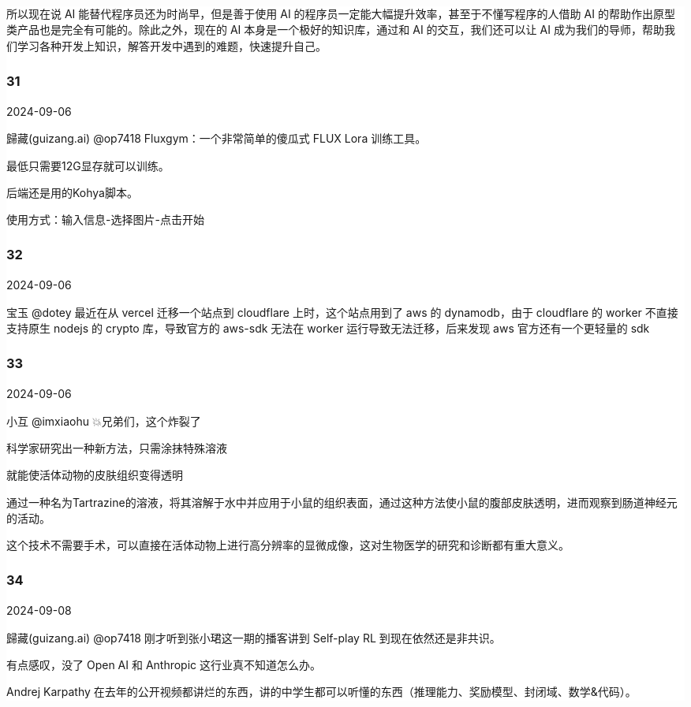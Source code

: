 所以现在说 AI 能替代程序员还为时尚早，但是善于使用 AI 的程序员一定能大幅提升效率，甚至于不懂写程序的人借助 AI 的帮助作出原型类产品也是完全有可能的。除此之外，现在的 AI 本身是一个极好的知识库，通过和 AI 的交互，我们还可以让 AI 成为我们的导师，帮助我们学习各种开发上知识，解答开发中遇到的难题，快速提升自己。



### 31

2024-09-06

歸藏(guizang.ai)
@op7418
Fluxgym：一个非常简单的傻瓜式 FLUX Lora 训练工具。

最低只需要12G显存就可以训练。

后端还是用的Kohya脚本。

使用方式：输入信息-选择图片-点击开始




### 32

2024-09-06

宝玉
@dotey
最近在从 vercel 迁移一个站点到 cloudflare 上时，这个站点用到了 aws 的 dynamodb，由于 cloudflare 的 worker 不直接支持原生 nodejs 的 crypto 库，导致官方的 aws-sdk 无法在 worker 运行导致无法迁移，后来发现 aws 官方还有一个更轻量的 sdk



### 33

2024-09-06

小互
@imxiaohu
💥兄弟们，这个炸裂了 

科学家研究出一种新方法，只需涂抹特殊溶液 

就能使活体动物的皮肤组织变得透明

通过一种名为Tartrazine的溶液，将其溶解于水中并应用于小鼠的组织表面，通过这种方法使小鼠的腹部皮肤透明，进而观察到肠道神经元的活动。

这个技术不需要手术，可以直接在活体动物上进行高分辨率的显微成像，这对生物医学的研究和诊断都有重大意义。



### 34

2024-09-08

歸藏(guizang.ai)
@op7418
刚才听到张小珺这一期的播客讲到 Self-play RL 到现在依然还是非共识。

有点感叹，没了 Open AI 和 Anthropic 这行业真不知道怎么办。

Andrej Karpathy 在去年的公开视频都讲烂的东西，讲的中学生都可以听懂的东西（推理能力、奖励模型、封闭域、数学&代码）。
